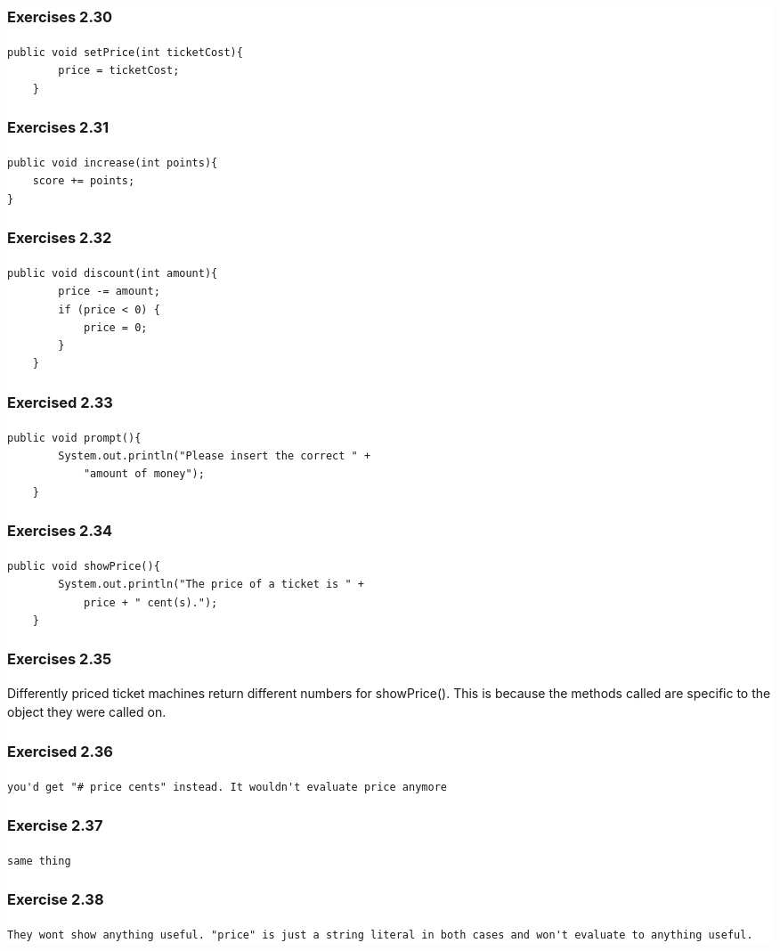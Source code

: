 ### Exercises 2.30
```
public void setPrice(int ticketCost){
        price = ticketCost;
    }
```

### Exercises 2.31
```
public void increase(int points){
	score += points;
}
```

### Exercises 2.32
```
public void discount(int amount){
        price -= amount;
        if (price < 0) {
            price = 0;
        }
    }
```

### Exercised 2.33
```
public void prompt(){
        System.out.println("Please insert the correct " +
            "amount of money");
    }
```

### Exercises 2.34
```
public void showPrice(){
        System.out.println("The price of a ticket is " + 
            price + " cent(s).");
    }
```

### Exercises 2.35
Differently priced ticket machines return different numbers for showPrice(). This is because the methods called are specific to the object they were called on.

### Exercised 2.36
`you'd get "# price cents" instead. It wouldn't evaluate price anymore`

### Exercise 2.37
`same thing`

### Exercise 2.38
`They wont show anything useful. "price" is just a string literal in both cases and won't evaluate to anything useful.`
